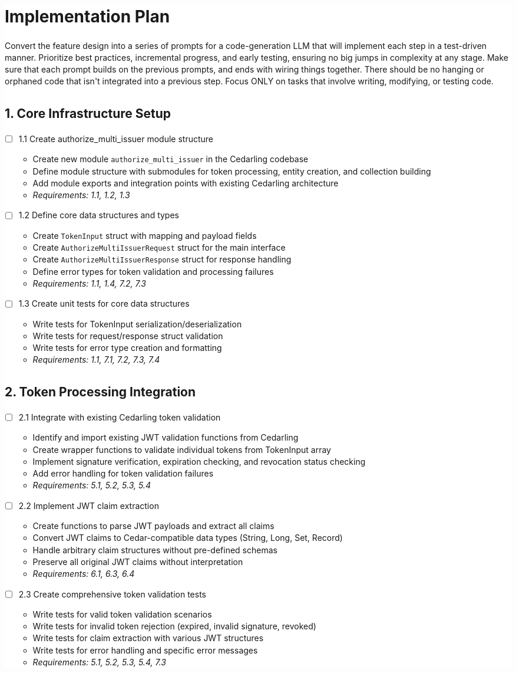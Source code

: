 # Implementation Plan

Convert the feature design into a series of prompts for a code-generation LLM that will implement each step in a test-driven manner. Prioritize best practices, incremental progress, and early testing, ensuring no big jumps in complexity at any stage. Make sure that each prompt builds on the previous prompts, and ends with wiring things together. There should be no hanging or orphaned code that isn't integrated into a previous step. Focus ONLY on tasks that involve writing, modifying, or testing code.

## 1. Core Infrastructure Setup

- [ ] 1.1 Create authorize_multi_issuer module structure
  - Create new module `authorize_multi_issuer` in the Cedarling codebase
  - Define module structure with submodules for token processing, entity creation, and collection building
  - Add module exports and integration points with existing Cedarling architecture
  - _Requirements: 1.1, 1.2, 1.3_

- [ ] 1.2 Define core data structures and types
  - Create `TokenInput` struct with mapping and payload fields
  - Create `AuthorizeMultiIssuerRequest` struct for the main interface
  - Create `AuthorizeMultiIssuerResponse` struct for response handling
  - Define error types for token validation and processing failures
  - _Requirements: 1.1, 1.4, 7.2, 7.3_

- [ ] 1.3 Create unit tests for core data structures
  - Write tests for TokenInput serialization/deserialization
  - Write tests for request/response struct validation
  - Write tests for error type creation and formatting
  - _Requirements: 1.1, 7.1, 7.2, 7.3, 7.4_

## 2. Token Processing Integration

- [ ] 2.1 Integrate with existing Cedarling token validation
  - Identify and import existing JWT validation functions from Cedarling
  - Create wrapper functions to validate individual tokens from TokenInput array
  - Implement signature verification, expiration checking, and revocation status checking
  - Add error handling for token validation failures
  - _Requirements: 5.1, 5.2, 5.3, 5.4_

- [ ] 2.2 Implement JWT claim extraction
  - Create functions to parse JWT payloads and extract all claims
  - Convert JWT claims to Cedar-compatible data types (String, Long, Set, Record)
  - Handle arbitrary claim structures without pre-defined schemas
  - Preserve all original JWT claims without interpretation
  - _Requirements: 6.1, 6.3, 6.4_

- [ ] 2.3 Create comprehensive token validation tests
  - Write tests for valid token validation scenarios
  - Write tests for invalid token rejection (expired, invalid signature, revoked)
  - Write tests for claim extraction with various JWT structures
  - Write tests for error handling and specific error messages
  - _Requirements: 5.1, 5.2, 5.3, 5.4, 7.3_
